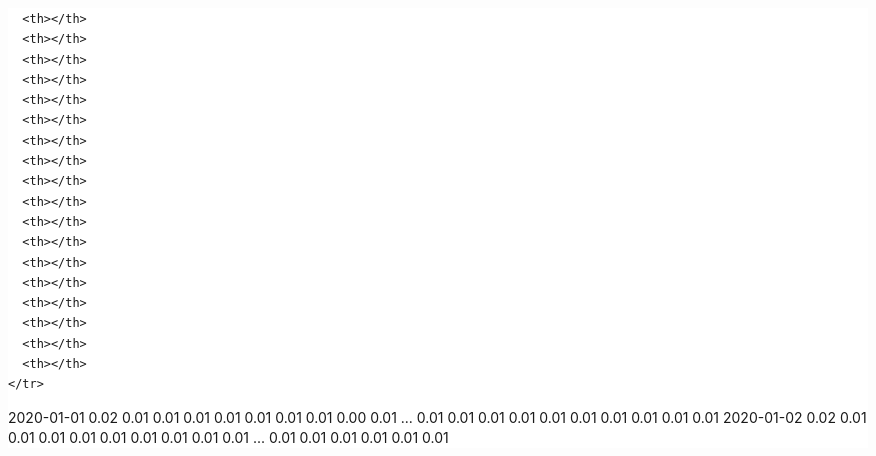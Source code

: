       <th></th>
      <th></th>
      <th></th>
      <th></th>
      <th></th>
      <th></th>
      <th></th>
      <th></th>
      <th></th>
      <th></th>
      <th></th>
      <th></th>
      <th></th>
      <th></th>
      <th></th>
      <th></th>
      <th></th>
      <th></th>
    </tr>
  </thead>
  <tbody>
    <tr>
      <th>2020-01-01</th>
      <td>0.02</td>
      <td>0.01</td>
      <td>0.01</td>
      <td>0.01</td>
      <td>0.01</td>
      <td>0.01</td>
      <td>0.01</td>
      <td>0.01</td>
      <td>0.00</td>
      <td>0.01</td>
      <td>...</td>
      <td>0.01</td>
      <td>0.01</td>
      <td>0.01</td>
      <td>0.01</td>
      <td>0.01</td>
      <td>0.01</td>
      <td>0.01</td>
      <td>0.01</td>
      <td>0.01</td>
      <td>0.01</td>
    </tr>
    <tr>
      <th>2020-01-02</th>
      <td>0.02</td>
      <td>0.01</td>
      <td>0.01</td>
      <td>0.01</td>
      <td>0.01</td>
      <td>0.01</td>
      <td>0.01</td>
      <td>0.01</td>
      <td>0.01</td>
      <td>0.01</td>
      <td>...</td>
      <td>0.01</td>
      <td>0.01</td>
      <td>0.01</td>
      <td>0.01</td>
      <td>0.01</td>
      <td>0.01</td>